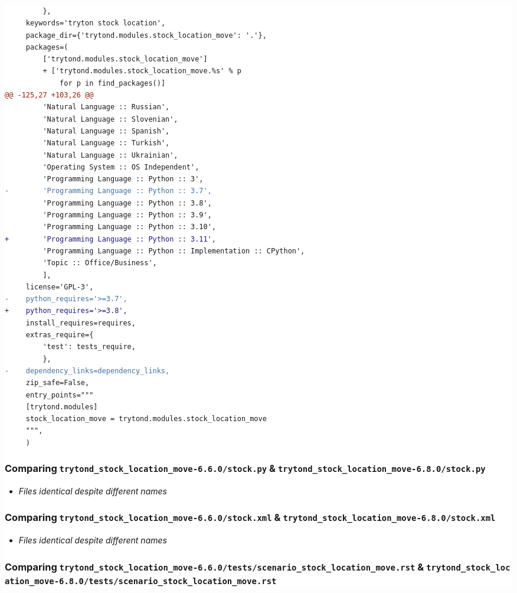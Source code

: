 ```diff
         },
     keywords='tryton stock location',
     package_dir={'trytond.modules.stock_location_move': '.'},
     packages=(
         ['trytond.modules.stock_location_move']
         + ['trytond.modules.stock_location_move.%s' % p
             for p in find_packages()]
@@ -125,27 +103,26 @@
         'Natural Language :: Russian',
         'Natural Language :: Slovenian',
         'Natural Language :: Spanish',
         'Natural Language :: Turkish',
         'Natural Language :: Ukrainian',
         'Operating System :: OS Independent',
         'Programming Language :: Python :: 3',
-        'Programming Language :: Python :: 3.7',
         'Programming Language :: Python :: 3.8',
         'Programming Language :: Python :: 3.9',
         'Programming Language :: Python :: 3.10',
+        'Programming Language :: Python :: 3.11',
         'Programming Language :: Python :: Implementation :: CPython',
         'Topic :: Office/Business',
         ],
     license='GPL-3',
-    python_requires='>=3.7',
+    python_requires='>=3.8',
     install_requires=requires,
     extras_require={
         'test': tests_require,
         },
-    dependency_links=dependency_links,
     zip_safe=False,
     entry_points="""
     [trytond.modules]
     stock_location_move = trytond.modules.stock_location_move
     """,
     )
```

### Comparing `trytond_stock_location_move-6.6.0/stock.py` & `trytond_stock_location_move-6.8.0/stock.py`

 * *Files identical despite different names*

### Comparing `trytond_stock_location_move-6.6.0/stock.xml` & `trytond_stock_location_move-6.8.0/stock.xml`

 * *Files identical despite different names*

### Comparing `trytond_stock_location_move-6.6.0/tests/scenario_stock_location_move.rst` & `trytond_stock_location_move-6.8.0/tests/scenario_stock_location_move.rst`
